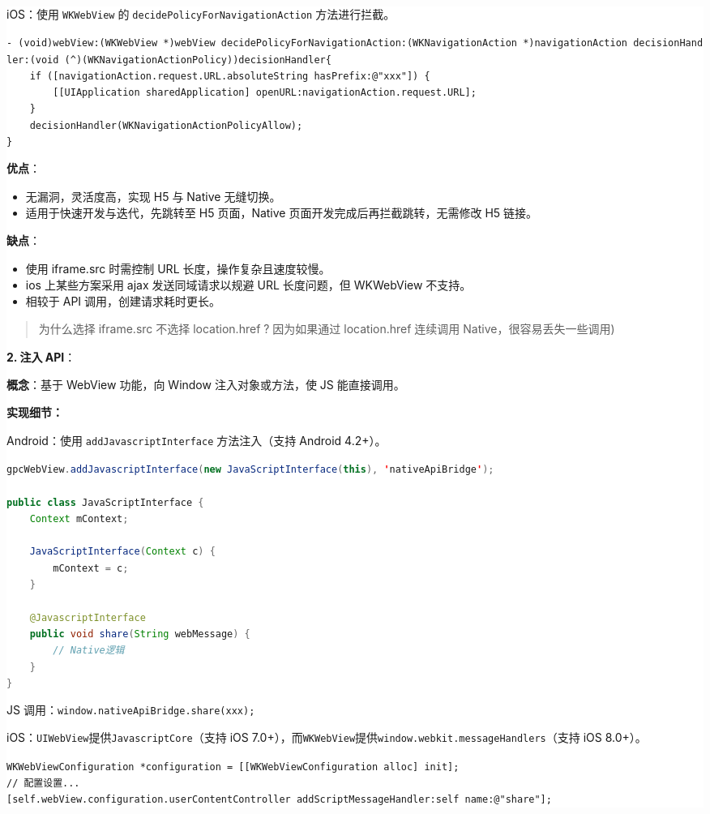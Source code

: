 iOS：使用 `WKWebView` 的 `decidePolicyForNavigationAction` 方法进行拦截。

```objc
- (void)webView:(WKWebView *)webView decidePolicyForNavigationAction:(WKNavigationAction *)navigationAction decisionHandler:(void (^)(WKNavigationActionPolicy))decisionHandler{
    if ([navigationAction.request.URL.absoluteString hasPrefix:@"xxx"]) {
        [[UIApplication sharedApplication] openURL:navigationAction.request.URL];
    }
    decisionHandler(WKNavigationActionPolicyAllow);
}
```

**优点**：

-   无漏洞，灵活度高，实现 H5 与 Native 无缝切换。
-   适用于快速开发与迭代，先跳转至 H5 页面，Native 页面开发完成后再拦截跳转，无需修改 H5 链接。

**缺点**：

-   使用 iframe.src 时需控制 URL 长度，操作复杂且速度较慢。
-   ios 上某些方案采用 ajax 发送同域请求以规避 URL 长度问题，但 WKWebView 不支持。
-   相较于 API 调用，创建请求耗时更长。

> 为什么选择 iframe.src 不选择 location.href ?
> 因为如果通过 location.href 连续调用 Native，很容易丢失一些调用)

**2. 注入 API**：

**概念**：基于 WebView 功能，向 Window 注入对象或方法，使 JS 能直接调用。

**实现细节：**

Android：使用 `addJavascriptInterface` 方法注入（支持 Android 4.2+）。

```java
gpcWebView.addJavascriptInterface(new JavaScriptInterface(this), 'nativeApiBridge');

public class JavaScriptInterface {
    Context mContext;

    JavaScriptInterface(Context c) {
        mContext = c;
    }

    @JavascriptInterface
    public void share(String webMessage) {
        // Native逻辑
    }
}
```

JS 调用：`window.nativeApiBridge.share(xxx);`

iOS：`UIWebView`提供`JavascriptCore`（支持 iOS 7.0+），而`WKWebView`提供`window.webkit.messageHandlers`（支持 iOS 8.0+）。

```objc
WKWebViewConfiguration *configuration = [[WKWebViewConfiguration alloc] init];
// 配置设置...
[self.webView.configuration.userContentController addScriptMessageHandler:self name:@"share"];
```
